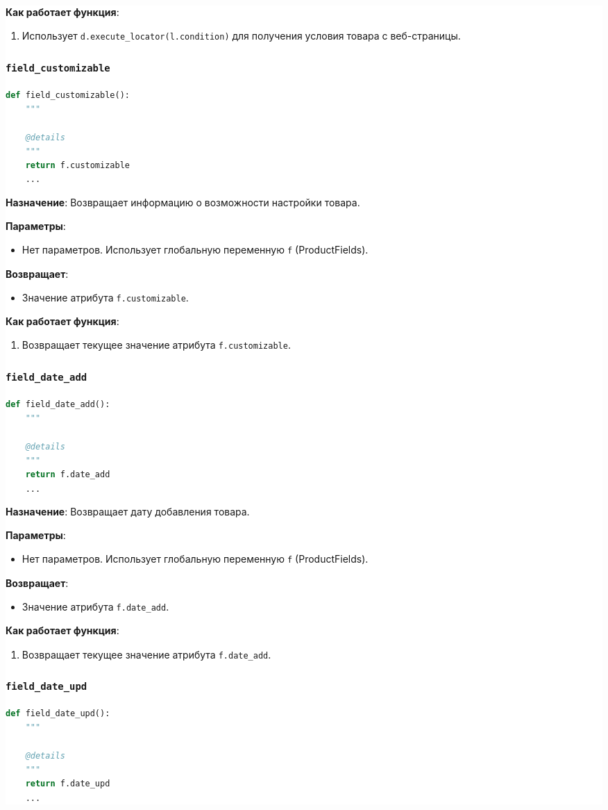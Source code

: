 **Как работает функция**:

1.  Использует `d.execute_locator(l.condition)` для получения условия товара с веб-страницы.

### `field_customizable`

```python
def field_customizable():
    """

    @details
    """
    return f.customizable
    ...
```

**Назначение**: Возвращает информацию о возможности настройки товара.

**Параметры**:

- Нет параметров. Использует глобальную переменную `f` (ProductFields).

**Возвращает**:

- Значение атрибута `f.customizable`.

**Как работает функция**:

1.  Возвращает текущее значение атрибута `f.customizable`.

### `field_date_add`

```python
def field_date_add():
    """

    @details
    """
    return f.date_add
    ...
```

**Назначение**: Возвращает дату добавления товара.

**Параметры**:

- Нет параметров. Использует глобальную переменную `f` (ProductFields).

**Возвращает**:

- Значение атрибута `f.date_add`.

**Как работает функция**:

1.  Возвращает текущее значение атрибута `f.date_add`.

### `field_date_upd`

```python
def field_date_upd():
    """

    @details
    """
    return f.date_upd
    ...
```

